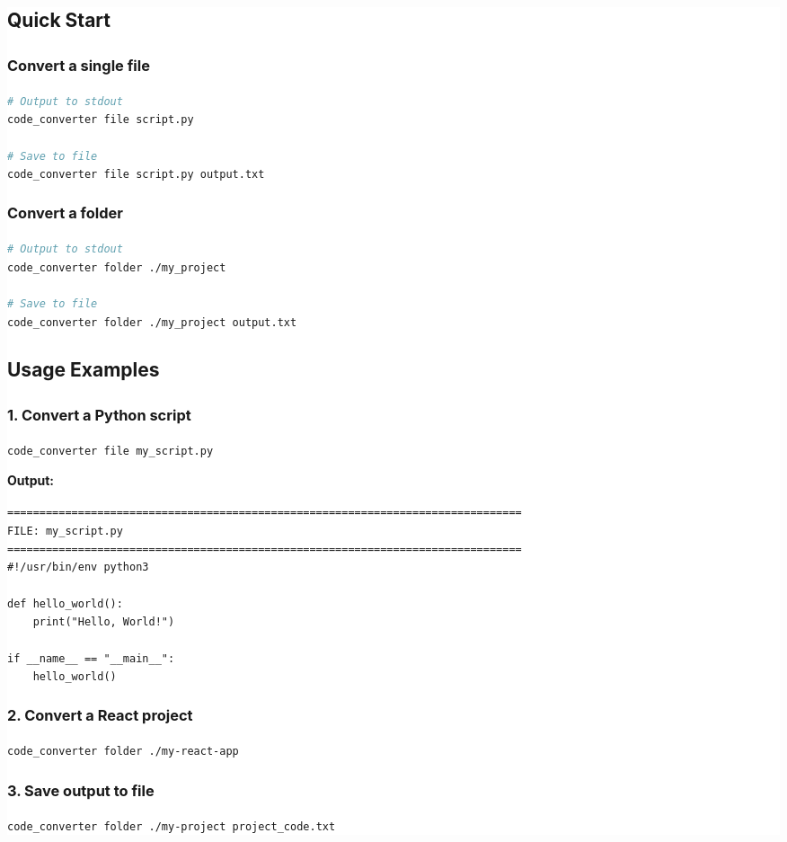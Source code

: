 ## Quick Start

### Convert a single file

```bash
# Output to stdout
code_converter file script.py

# Save to file
code_converter file script.py output.txt
```

### Convert a folder

```bash
# Output to stdout
code_converter folder ./my_project

# Save to file
code_converter folder ./my_project output.txt
```

## Usage Examples

### 1. Convert a Python script

```bash
code_converter file my_script.py
```

**Output:**
```
================================================================================
FILE: my_script.py
================================================================================
#!/usr/bin/env python3

def hello_world():
    print("Hello, World!")

if __name__ == "__main__":
    hello_world()
```

### 2. Convert a React project

```bash
code_converter folder ./my-react-app
```

### 3. Save output to file

```bash
code_converter folder ./my-project project_code.txt
```
